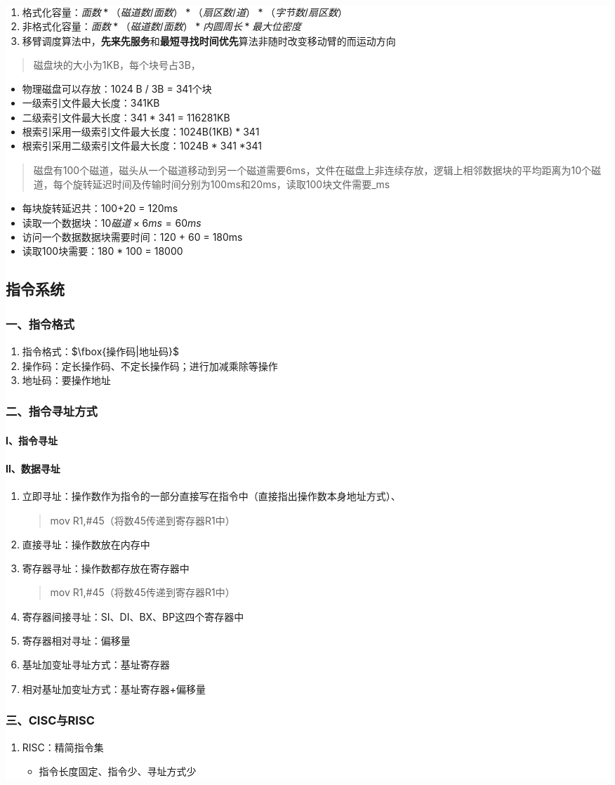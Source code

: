 1. 格式化容量：$面数*（磁道数/面数）*（扇区数/道）*（字节数/扇区数）$
2. 非格式化容量：$面数*（磁道数/面数）*内圆周长*最大位密度$​ 
3. 移臂调度算法中，**先来先服务**和**最短寻找时间优先**算法非随时改变移动臂的而运动方向

> 磁盘块的大小为1KB，每个块号占3B，

- 物理磁盘可以存放：1024 B / 3B = 341个块
- 一级索引文件最大长度：341KB
- 二级索引文件最大长度：341 * 341 = 116281KB 
- 根索引采用一级索引文件最大长度：1024B(1KB) * 341
- 根索引采用二级索引文件最大长度：1024B * 341 *341 

> 磁盘有100个磁道，磁头从一个磁道移动到另一个磁道需要6ms，文件在磁盘上非连续存放，逻辑上相邻数据块的平均距离为10个磁道，每个旋转延迟时间及传输时间分别为100ms和20ms，读取100块文件需要_ms

- 每块旋转延迟共：100+20 = 120ms
- 读取一个数据块：$10磁道\times 6ms = 60ms$ 
- 访问一个数据数据块需要时间：120 + 60 = 180ms
- 读取100块需要：180 * 100 = 18000

## 指令系统

### 一、指令格式

1. 指令格式：$\fbox{操作码|地址码}$​ 
2. 操作码：定长操作码、不定长操作码；进行加减乘除等操作
3. 地址码：要操作地址

### 二、指令寻址方式

#### Ⅰ、指令寻址

#### Ⅱ、数据寻址

1. 立即寻址：操作数作为指令的一部分直接写在指令中（直接指出操作数本身地址方式）、

    > mov R1,#45（将数45传递到寄存器R1中）

2. 直接寻址：操作数放在内存中

3. 寄存器寻址：操作数都存放在寄存器中

    > mov R1,#45（将数45传递到寄存器R1中）

4. 寄存器间接寻址：SI、DI、BX、BP这四个寄存器中

5. 寄存器相对寻址：偏移量

6. 基址加变址寻址方式：基址寄存器

7. 相对基址加变址方式：基址寄存器+偏移量

### 三、CISC与RISC

1. RISC：精简指令集

    - 指令长度固定、指令少、寻址方式少
